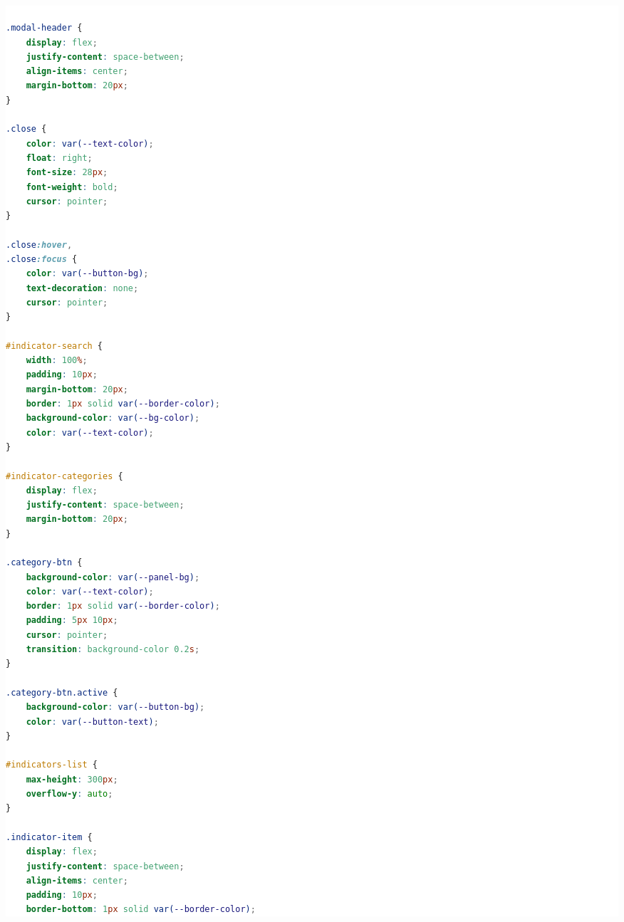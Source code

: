 ```css

.modal-header {
    display: flex;
    justify-content: space-between;
    align-items: center;
    margin-bottom: 20px;
}

.close {
    color: var(--text-color);
    float: right;
    font-size: 28px;
    font-weight: bold;
    cursor: pointer;
}

.close:hover,
.close:focus {
    color: var(--button-bg);
    text-decoration: none;
    cursor: pointer;
}

#indicator-search {
    width: 100%;
    padding: 10px;
    margin-bottom: 20px;
    border: 1px solid var(--border-color);
    background-color: var(--bg-color);
    color: var(--text-color);
}

#indicator-categories {
    display: flex;
    justify-content: space-between;
    margin-bottom: 20px;
}

.category-btn {
    background-color: var(--panel-bg);
    color: var(--text-color);
    border: 1px solid var(--border-color);
    padding: 5px 10px;
    cursor: pointer;
    transition: background-color 0.2s;
}

.category-btn.active {
    background-color: var(--button-bg);
    color: var(--button-text);
}

#indicators-list {
    max-height: 300px;
    overflow-y: auto;
}

.indicator-item {
    display: flex;
    justify-content: space-between;
    align-items: center;
    padding: 10px;
    border-bottom: 1px solid var(--border-color);
```